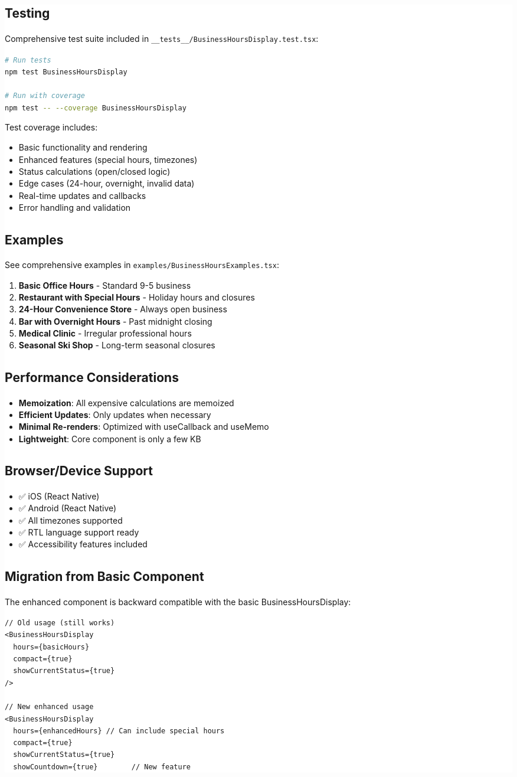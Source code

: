 ## Testing

Comprehensive test suite included in `__tests__/BusinessHoursDisplay.test.tsx`:

```bash
# Run tests
npm test BusinessHoursDisplay

# Run with coverage
npm test -- --coverage BusinessHoursDisplay
```

Test coverage includes:
- Basic functionality and rendering
- Enhanced features (special hours, timezones)
- Status calculations (open/closed logic)
- Edge cases (24-hour, overnight, invalid data)
- Real-time updates and callbacks
- Error handling and validation

## Examples

See comprehensive examples in `examples/BusinessHoursExamples.tsx`:

1. **Basic Office Hours** - Standard 9-5 business
2. **Restaurant with Special Hours** - Holiday hours and closures
3. **24-Hour Convenience Store** - Always open business
4. **Bar with Overnight Hours** - Past midnight closing
5. **Medical Clinic** - Irregular professional hours
6. **Seasonal Ski Shop** - Long-term seasonal closures

## Performance Considerations

- **Memoization**: All expensive calculations are memoized
- **Efficient Updates**: Only updates when necessary
- **Minimal Re-renders**: Optimized with useCallback and useMemo
- **Lightweight**: Core component is only a few KB

## Browser/Device Support

- ✅ iOS (React Native)
- ✅ Android (React Native)
- ✅ All timezones supported
- ✅ RTL language support ready
- ✅ Accessibility features included

## Migration from Basic Component

The enhanced component is backward compatible with the basic BusinessHoursDisplay:

```tsx
// Old usage (still works)
<BusinessHoursDisplay 
  hours={basicHours}
  compact={true}
  showCurrentStatus={true}
/>

// New enhanced usage
<BusinessHoursDisplay 
  hours={enhancedHours} // Can include special hours
  compact={true}
  showCurrentStatus={true}
  showCountdown={true}        // New feature
```